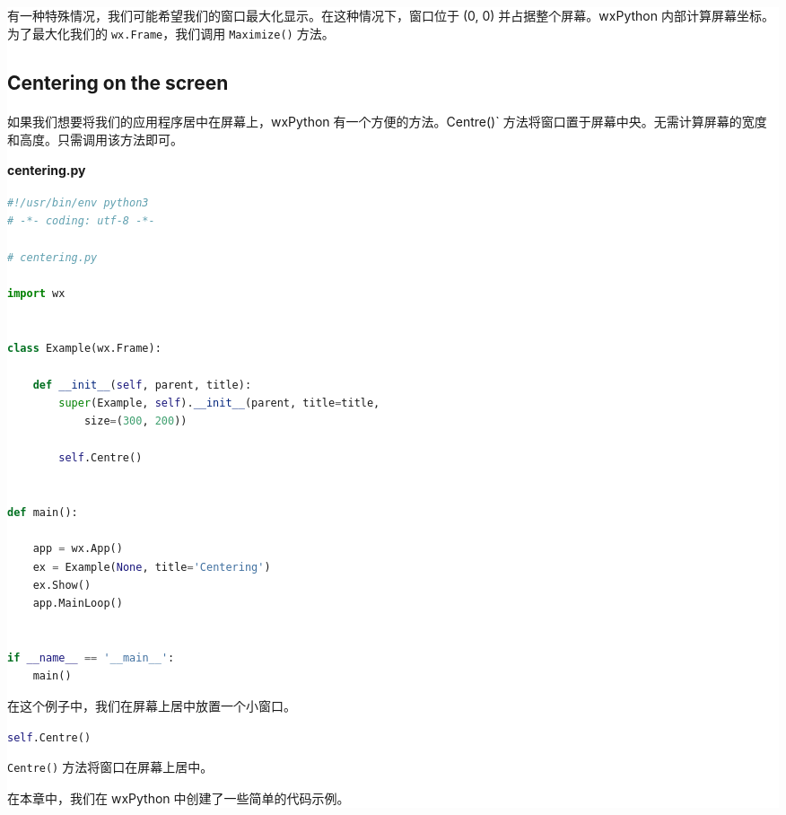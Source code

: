 有一种特殊情况，我们可能希望我们的窗口最大化显示。在这种情况下，窗口位于 (0, 0) 并占据整个屏幕。wxPython 内部计算屏幕坐标。为了最大化我们的 `wx.Frame`，我们调用 `Maximize()` 方法。 

## Centering on the screen

如果我们想要将我们的应用程序居中在屏幕上，wxPython 有一个方便的方法。Centre()` 方法将窗口置于屏幕中央。无需计算屏幕的宽度和高度。只需调用该方法即可。 

**centering.py**

```python
#!/usr/bin/env python3
# -*- coding: utf-8 -*-

# centering.py

import wx


class Example(wx.Frame):

    def __init__(self, parent, title):
        super(Example, self).__init__(parent, title=title,
            size=(300, 200))

        self.Centre()


def main():

    app = wx.App()
    ex = Example(None, title='Centering')
    ex.Show()
    app.MainLoop()


if __name__ == '__main__':
    main()
```

在这个例子中，我们在屏幕上居中放置一个小窗口。 

```python
self.Centre()
```

`Centre()` 方法将窗口在屏幕上居中。

在本章中，我们在 wxPython 中创建了一些简单的代码示例。





























